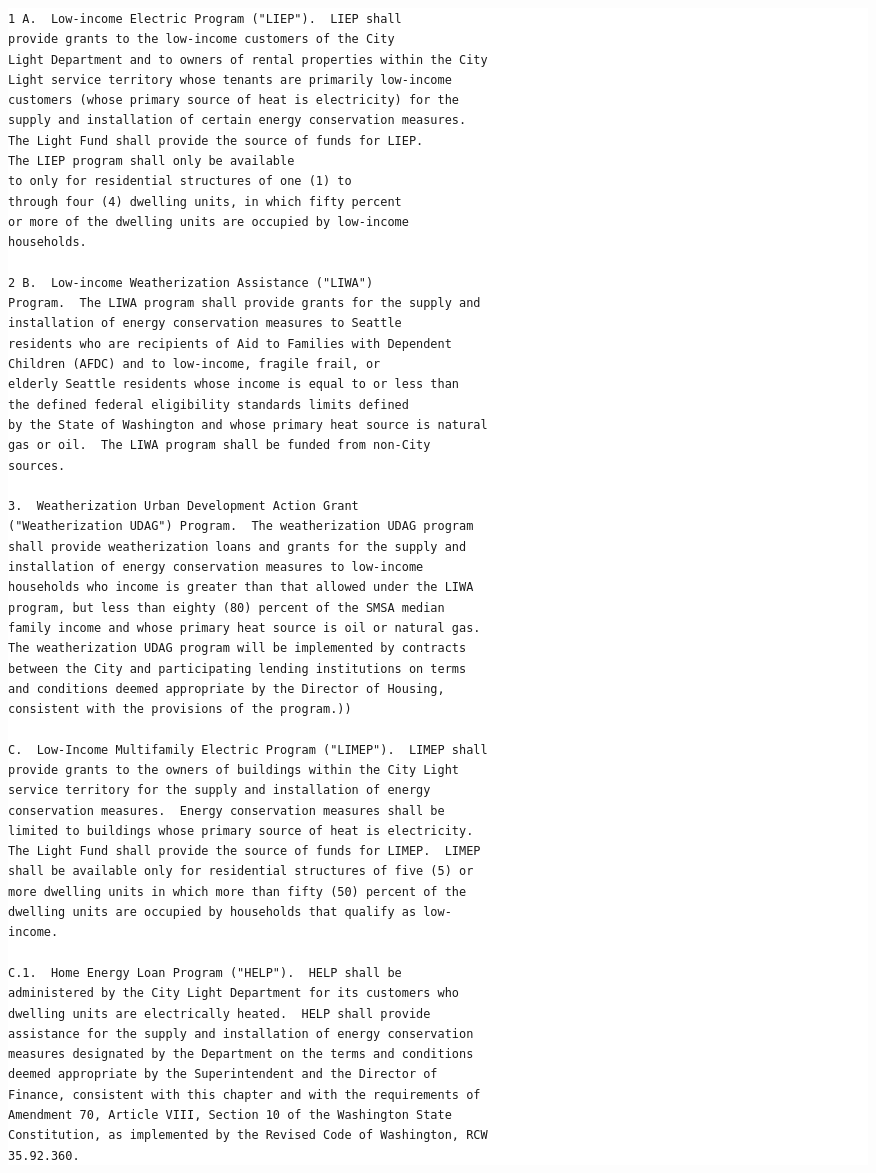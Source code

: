     1 A.  Low-income Electric Program ("LIEP").  LIEP shall  
    provide grants to the low-income customers of the City  
    Light Department and to owners of rental properties within the City  
    Light service territory whose tenants are primarily low-income  
    customers (whose primary source of heat is electricity) for the  
    supply and installation of certain energy conservation measures.  
    The Light Fund shall provide the source of funds for LIEP.    
    The LIEP program shall only be available  
    to only for residential structures of one (1) to  
    through four (4) dwelling units, in which fifty percent  
    or more of the dwelling units are occupied by low-income  
    households.  
  
    2 B.  Low-income Weatherization Assistance ("LIWA")  
    Program.  The LIWA program shall provide grants for the supply and  
    installation of energy conservation measures to Seattle  
    residents who are recipients of Aid to Families with Dependent  
    Children (AFDC) and to low-income, fragile frail, or  
    elderly Seattle residents whose income is equal to or less than  
    the defined federal eligibility standards limits defined  
    by the State of Washington and whose primary heat source is natural  
    gas or oil.  The LIWA program shall be funded from non-City  
    sources.  
  
    3.  Weatherization Urban Development Action Grant  
    ("Weatherization UDAG") Program.  The weatherization UDAG program  
    shall provide weatherization loans and grants for the supply and  
    installation of energy conservation measures to low-income  
    households who income is greater than that allowed under the LIWA  
    program, but less than eighty (80) percent of the SMSA median  
    family income and whose primary heat source is oil or natural gas.  
    The weatherization UDAG program will be implemented by contracts  
    between the City and participating lending institutions on terms  
    and conditions deemed appropriate by the Director of Housing,  
    consistent with the provisions of the program.))  
  
    C.  Low-Income Multifamily Electric Program ("LIMEP").  LIMEP shall  
    provide grants to the owners of buildings within the City Light  
    service territory for the supply and installation of energy  
    conservation measures.  Energy conservation measures shall be  
    limited to buildings whose primary source of heat is electricity.  
    The Light Fund shall provide the source of funds for LIMEP.  LIMEP  
    shall be available only for residential structures of five (5) or  
    more dwelling units in which more than fifty (50) percent of the  
    dwelling units are occupied by households that qualify as low-  
    income.  
  
    C.1.  Home Energy Loan Program ("HELP").  HELP shall be  
    administered by the City Light Department for its customers who  
    dwelling units are electrically heated.  HELP shall provide  
    assistance for the supply and installation of energy conservation  
    measures designated by the Department on the terms and conditions  
    deemed appropriate by the Superintendent and the Director of  
    Finance, consistent with this chapter and with the requirements of  
    Amendment 70, Article VIII, Section 10 of the Washington State  
    Constitution, as implemented by the Revised Code of Washington, RCW  
    35.92.360.  
  